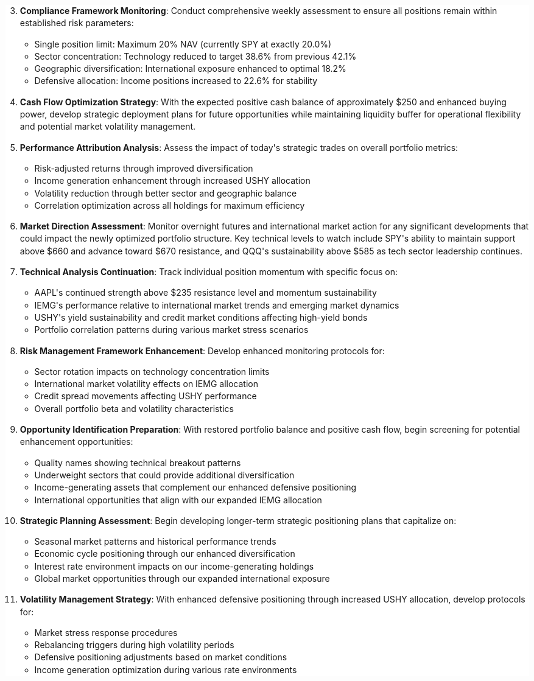 3. **Compliance Framework Monitoring**: Conduct comprehensive weekly assessment to ensure all positions remain within established risk parameters:
   - Single position limit: Maximum 20% NAV (currently SPY at exactly 20.0%)
   - Sector concentration: Technology reduced to target 38.6% from previous 42.1%
   - Geographic diversification: International exposure enhanced to optimal 18.2%
   - Defensive allocation: Income positions increased to 22.6% for stability

4. **Cash Flow Optimization Strategy**: With the expected positive cash balance of approximately $250 and enhanced buying power, develop strategic deployment plans for future opportunities while maintaining liquidity buffer for operational flexibility and potential market volatility management.

5. **Performance Attribution Analysis**: Assess the impact of today's strategic trades on overall portfolio metrics:
   - Risk-adjusted returns through improved diversification
   - Income generation enhancement through increased USHY allocation
   - Volatility reduction through better sector and geographic balance
   - Correlation optimization across all holdings for maximum efficiency

6. **Market Direction Assessment**: Monitor overnight futures and international market action for any significant developments that could impact the newly optimized portfolio structure. Key technical levels to watch include SPY's ability to maintain support above $660 and advance toward $670 resistance, and QQQ's sustainability above $585 as tech sector leadership continues.

7. **Technical Analysis Continuation**: Track individual position momentum with specific focus on:
   - AAPL's continued strength above $235 resistance level and momentum sustainability
   - IEMG's performance relative to international market trends and emerging market dynamics
   - USHY's yield sustainability and credit market conditions affecting high-yield bonds
   - Portfolio correlation patterns during various market stress scenarios

8. **Risk Management Framework Enhancement**: Develop enhanced monitoring protocols for:
   - Sector rotation impacts on technology concentration limits
   - International market volatility effects on IEMG allocation
   - Credit spread movements affecting USHY performance
   - Overall portfolio beta and volatility characteristics

9. **Opportunity Identification Preparation**: With restored portfolio balance and positive cash flow, begin screening for potential enhancement opportunities:
   - Quality names showing technical breakout patterns
   - Underweight sectors that could provide additional diversification
   - Income-generating assets that complement our enhanced defensive positioning
   - International opportunities that align with our expanded IEMG allocation

10. **Strategic Planning Assessment**: Begin developing longer-term strategic positioning plans that capitalize on:
    - Seasonal market patterns and historical performance trends
    - Economic cycle positioning through our enhanced diversification
    - Interest rate environment impacts on our income-generating holdings
    - Global market opportunities through our expanded international exposure

11. **Volatility Management Strategy**: With enhanced defensive positioning through increased USHY allocation, develop protocols for:
    - Market stress response procedures
    - Rebalancing triggers during high volatility periods
    - Defensive positioning adjustments based on market conditions
    - Income generation optimization during various rate environments
